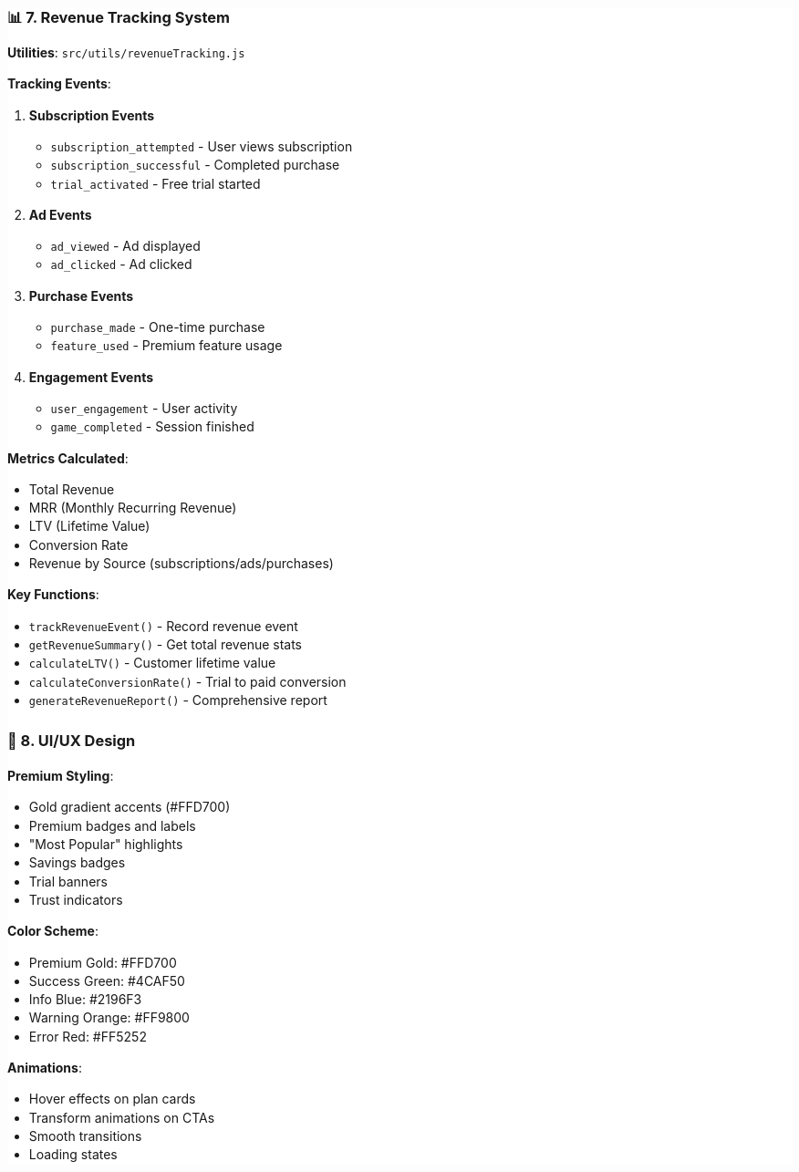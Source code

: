 ### 📊 7. Revenue Tracking System

**Utilities**: `src/utils/revenueTracking.js`

**Tracking Events**:
1. **Subscription Events**
   - `subscription_attempted` - User views subscription
   - `subscription_successful` - Completed purchase
   - `trial_activated` - Free trial started

2. **Ad Events**
   - `ad_viewed` - Ad displayed
   - `ad_clicked` - Ad clicked

3. **Purchase Events**
   - `purchase_made` - One-time purchase
   - `feature_used` - Premium feature usage

4. **Engagement Events**
   - `user_engagement` - User activity
   - `game_completed` - Session finished

**Metrics Calculated**:
- Total Revenue
- MRR (Monthly Recurring Revenue)
- LTV (Lifetime Value)
- Conversion Rate
- Revenue by Source (subscriptions/ads/purchases)

**Key Functions**:
- `trackRevenueEvent()` - Record revenue event
- `getRevenueSummary()` - Get total revenue stats
- `calculateLTV()` - Customer lifetime value
- `calculateConversionRate()` - Trial to paid conversion
- `generateRevenueReport()` - Comprehensive report

### 🎨 8. UI/UX Design

**Premium Styling**:
- Gold gradient accents (#FFD700)
- Premium badges and labels
- "Most Popular" highlights
- Savings badges
- Trial banners
- Trust indicators

**Color Scheme**:
- Premium Gold: #FFD700
- Success Green: #4CAF50
- Info Blue: #2196F3
- Warning Orange: #FF9800
- Error Red: #FF5252

**Animations**:
- Hover effects on plan cards
- Transform animations on CTAs
- Smooth transitions
- Loading states
